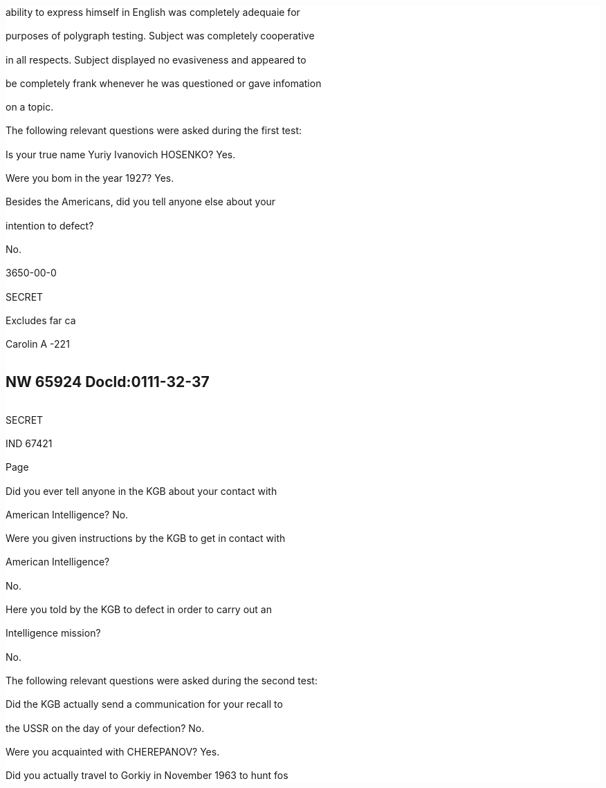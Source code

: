 ability to express himself in English was completely adequaie for

purposes of polygraph testing. Subject was completely cooperative

in all respects. Subject displayed no evasiveness and appeared to

be completely frank whenever he was questioned or gave infomation

on a topic.

The following relevant questions were asked during the first test:

Is your true name Yuriy Ivanovich HOSENKO? Yes.

Were you bom in the year 1927? Yes.

Besides the Americans, did you tell anyone else about your

intention to defect?

No.

3650-00-0

SECRET

Excludes far ca

Carolin A -221

NW 65924 Docld:0111-32-37
---

##
SECRET

IND 67421

Page

Did you ever tell anyone in the KGB about your contact with

American Intelligence? No.

Were you given instructions by the KGB to get in contact with

American Intelligence?

No.

Here you told by the KGB to defect in order to carry out an

Intelligence mission?

No.

The following relevant questions were asked during the second test:

Did the KGB actually send a communication for your recall to

the USSR on the day of your defection? No.

Were you acquainted with CHEREPANOV? Yes.

Did you actually travel to Gorkiy in November 1963 to hunt fos
